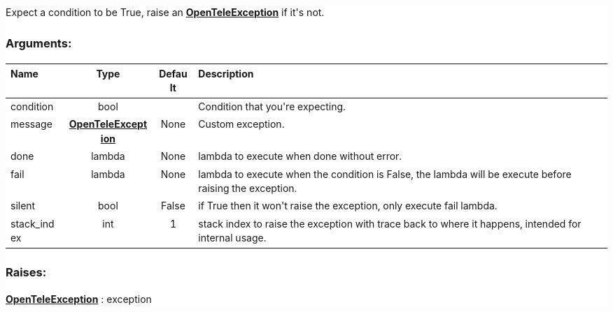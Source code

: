 Expect a condition to be <span class="highlight"><span class="kc">True</span></span>, raise an <a class="codehl codehl_obj" href="#exception.OpenTeleException"><b>OpenTeleException</b></a> if it's not.<br>
<h3>Arguments:</h3>

| Name | Type | Default | Description |
| :--- | :--: | :-----: | :---------- |
| <span class="highlight"><span class="n">condition</span></span> | <span class="highlight"><span class="bp">bool</span></span> |  | Condition that you're expecting. |
| <span class="highlight"><span class="n">message</span></span> | <a class="codehl codehl_obj" href="#exception.OpenTeleException"><b>OpenTeleException</b></a> | <span class="highlight"><span class="kc">None</span></span> | Custom exception. |
| <span class="highlight"><span class="n">done</span></span> | <span class="highlight"><span class="kc">lambda</span></span> | <span class="highlight"><span class="kc">None</span></span> | lambda to execute when done without error. |
| <span class="highlight"><span class="n">fail</span></span> | <span class="highlight"><span class="kc">lambda</span></span> | <span class="highlight"><span class="kc">None</span></span> | lambda to execute when the condition is False, the lambda will be execute before raising the exception. |
| <span class="highlight"><span class="n">silent</span></span> | <span class="highlight"><span class="bp">bool</span></span> | <span class="highlight"><span class="kc">False</span></span> | if True then it won't raise the exception, only execute fail lambda. |
| <span class="highlight"><span class="n">stack_index</span></span> | <span class="highlight"><span class="bp">int</span></span> | <span class="highlight"><span class="mi">1</span></span> | stack index to raise the exception with trace back to where it happens, intended for internal usage. |

<h3>Raises:</h3>

<a class="codehl codehl_obj" href="#exception.OpenTeleException"><b>OpenTeleException</b></a> : exception



